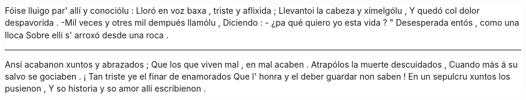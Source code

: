  Fóise lluigo par' allí y conociólu :
Lloró en voz baxa , triste y aflixida ; 
Llevantoi la cabeza y ximelgólu , 
Y quedó col dolor despavorida . 
-Mil veces y otres mil dempués llamólu , 
Diciendo : -  ¿pa qué quiero yo esta vida ? " 
Desesperada entós , como una lloca 
Sobre elli s' arroxó desde una roca .

__________________________


 Ansí acabanon xuntos y abrazados ; 
Que los que viven mal , en mal acaben . 
Atrapólos la muerte descuidados , 
Cuando más á su salvo se gociaben .
¡ Tan triste ye el finar de enamorados 
Que l' honra y el deber guardar non saben ! 
En un sepulcru xuntos los pusienon , 
Y so historia y so amor allí escribienon .